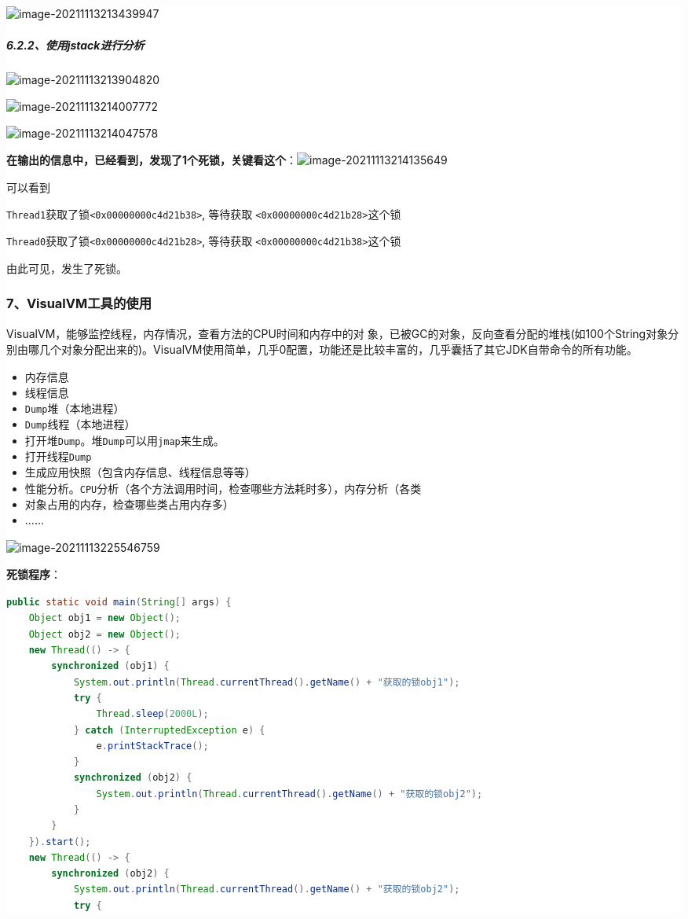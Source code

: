 ![image-20211113213439947](https://gitee.com/JKcoding/imgs/raw/master/img/202111132134009.png)



##### 6.2.2、使用jstack进行分析

![image-20211113213904820](https://gitee.com/JKcoding/imgs/raw/master/img/202111132139851.png)

![image-20211113214007772](https://gitee.com/JKcoding/imgs/raw/master/img/202111132140776.png)

![image-20211113214047578](https://gitee.com/JKcoding/imgs/raw/master/img/202111132140896.png)

**在输出的信息中，已经看到，发现了1个死锁，关键看这个**：![image-20211113214135649](https://gitee.com/JKcoding/imgs/raw/master/img/202111132141900.png)

可以看到

`Thread1`获取了锁`<0x00000000c4d21b38>`, 等待获取  `<0x00000000c4d21b28>`这个锁

`Thread0`获取了锁`<0x00000000c4d21b28>`, 等待获取  `<0x00000000c4d21b38>`这个锁

由此可见，发生了死锁。



### 7、**VisualVM**工具的使用

VisualVM，能够监控线程，内存情况，查看方法的CPU时间和内存中的对 象，已被GC的对象，反向查看分配的堆栈(如100个String对象分别由哪几个对象分配出来的)。VisualVM使用简单，几乎0配置，功能还是比较丰富的，几乎囊括了其它JDK自带命令的所有功能。 

- 内存信息 
- 线程信息 
- `Dump`堆（本地进程） 
- `Dump`线程（本地进程） 
- 打开堆`Dump`。堆`Dump`可以用`jmap`来生成。 
- 打开线程`Dump` 
- 生成应用快照（包含内存信息、线程信息等等） 
- 性能分析。`CPU`分析（各个方法调用时间，检查哪些方法耗时多），内存分析（各类 
- 对象占用的内存，检查哪些类占用内存多） 
- ……



![image-20211113225546759](https://gitee.com/JKcoding/imgs/raw/master/img/202111132255990.png)



**死锁程序**：

```java
public static void main(String[] args) {
    Object obj1 = new Object();
    Object obj2 = new Object();
    new Thread(() -> {
        synchronized (obj1) {
            System.out.println(Thread.currentThread().getName() + "获取的锁obj1");
            try {
                Thread.sleep(2000L);
            } catch (InterruptedException e) {
                e.printStackTrace();
            }
            synchronized (obj2) {
                System.out.println(Thread.currentThread().getName() + "获取的锁obj2");
            }
        }
    }).start();
    new Thread(() -> {
        synchronized (obj2) {
            System.out.println(Thread.currentThread().getName() + "获取的锁obj2");
            try {
```